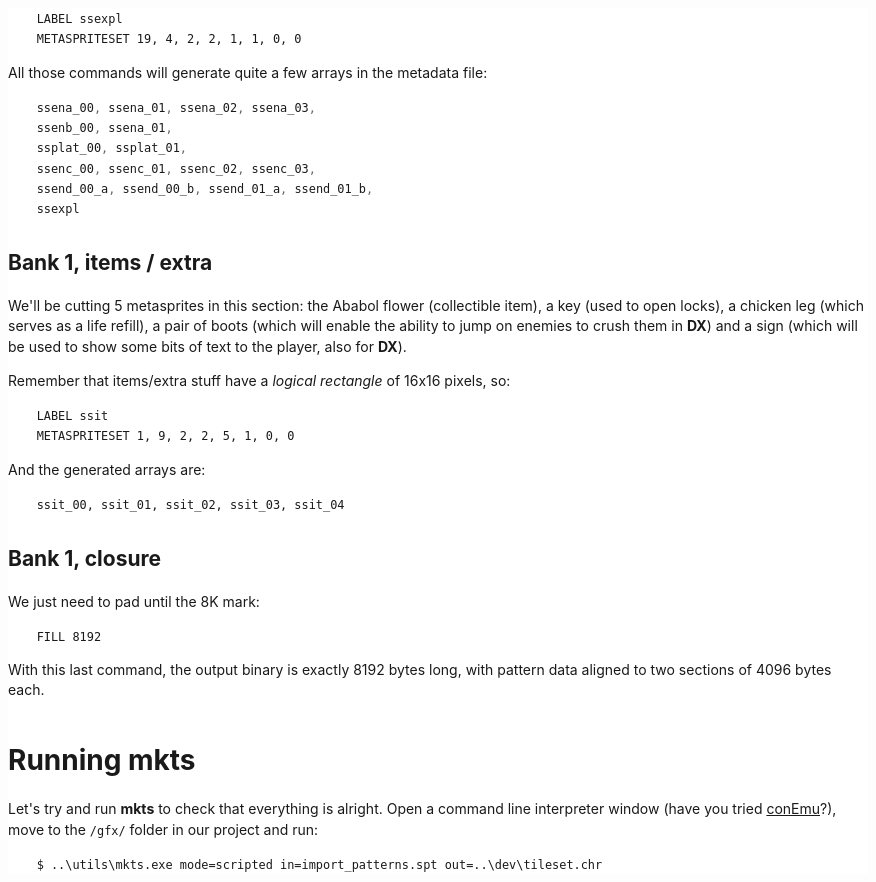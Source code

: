 ```
	LABEL ssexpl
	METASPRITESET 19, 4, 2, 2, 1, 1, 0, 0
```

All those commands will generate quite a few arrays in the metadata file:

```c
	ssena_00, ssena_01, ssena_02, ssena_03, 
	ssenb_00, ssena_01, 
	ssplat_00, ssplat_01,
	ssenc_00, ssenc_01, ssenc_02, ssenc_03, 
	ssend_00_a, ssend_00_b, ssend_01_a, ssend_01_b,
	ssexpl
```

Bank 1, items / extra
---------------------

We'll be cutting 5 metasprites in this section: the Ababol flower (collectible item), a key (used to open locks), a chicken leg (which serves as a life refill), a pair of boots (which will enable the ability to jump on enemies to crush them in **DX**) and a sign (which will be used to show some bits of text to the player, also for **DX**).

Remember that items/extra stuff have a *logical rectangle* of 16x16 pixels, so:

```
	LABEL ssit
	METASPRITESET 1, 9, 2, 2, 5, 1, 0, 0
```

And the generated arrays are:

```
	ssit_00, ssit_01, ssit_02, ssit_03, ssit_04
```

Bank 1, closure
---------------

We just need to pad until the 8K mark:

```
	FILL 8192
```

With this last command, the output binary is exactly 8192 bytes long, with pattern data aligned to two sections of 4096 bytes each.

Running mkts
============

Let's try and run **mkts** to check that everything is alright. Open a command line interpreter window (have you tried [conEmu](https://conemu.github.io/)?), move to the `/gfx/` folder in our project and run:

```batch
	$ ..\utils\mkts.exe mode=scripted in=import_patterns.spt out=..\dev\tileset.chr
```
